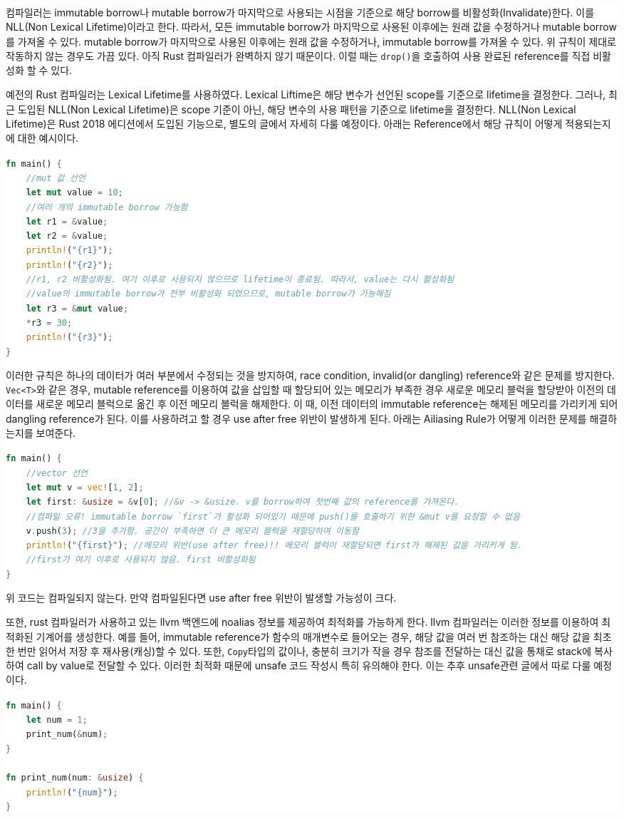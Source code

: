 컴파일러는 immutable borrow나 mutable borrow가 마지막으로 사용되는 시점을 기준으로 해당 borrow를 비활성화(Invalidate)한다. 이를 NLL(Non Lexical Lifetime)이라고 한다. 따라서, 모든 immutable borrow가 마지막으로 사용된 이후에는 원래 값을 수정하거나 mutable borrow를 가져올 수 있다. mutable borrow가 마지막으로 사용된 이후에는 원래 값을 수정하거나, immutable borrow를 가져올 수 있다. 위 규칙이 제대로 작동하지 않는 경우도 가끔 있다. 아직 Rust 컴파일러가 완벽하지 않기 때문이다. 이럴 때는 `drop()`을 호출하여 사용 완료된 reference를 직접 비활성화 할 수 있다.

예전의 Rust 컴파일러는 Lexical Lifetime를 사용하였다. Lexical Liftime은 해당 변수가 선언된 scope를 기준으로 lifetime을 결정한다. 그러나, 최근 도입된 NLL(Non Lexical Lifetime)은 scope 기준이 아닌, 해당 변수의 사용 패턴을 기준으로 lifetime을 결정한다. NLL(Non Lexical Lifetime)은 Rust 2018 에디션에서 도입된 기능으로, 별도의 글에서 자세히 다룰 예정이다. 아래는 Reference에서 해당 규칙이 어떻게 적용되는지에 대한 예시이다.

```rust
fn main() {
    //mut 값 선언
    let mut value = 10;
    //여러 개의 immutable borrow 가능함
    let r1 = &value;
    let r2 = &value;
    println!("{r1}");
    println!("{r2}");
    //r1, r2 비활성화됨. 여기 이후로 사용되지 않으므로 lifetime이 종료됨. 따라서, value는 다시 활성화됨
    //value의 immutable borrow가 전부 비활성화 되었으므로, mutable borrow가 가능해짐 
    let r3 = &mut value;
    *r3 = 30;
    println!("{r3}");
}
```

이러한 규칙은 하나의 데이터가 여러 부분에서 수정되는 것을 방지하여, race condition, invalid(or dangling) reference와 같은 문제를 방지한다. `Vec<T>`와 같은 경우, mutable reference를 이용하여 값을 삽입할 때 할당되어 있는 메모리가 부족한 경우 새로운 메모리 블럭을 할당받아 이전의 데이터를 새로운 메모리 블럭으로 옮긴 후 이전 메모리 블럭을 해제한다. 이 때, 이전 데이터의 immutable reference는 해제된 메모리를 가리키게 되어 dangling reference가 된다. 이를 사용하려고 할 경우 use after free 위반이 발생하게 된다. 아래는 Ailiasing Rule가 어떻게 이러한 문제를 해결하는지를 보여준다.

```rust
fn main() {
    //vector 선언
    let mut v = vec![1, 2];
    let first: &usize = &v[0]; //&v -> &usize. v를 borrow하여 첫번째 값의 reference를 가져온다.
    //컴파일 오류! immutable borrow `first`가 활성화 되어있기 때문에 push()를 호출하기 위한 &mut v를 요청할 수 없음
    v.push(3); //3을 추가함. 공간이 부족하면 더 큰 메모리 블럭을 재할당하여 이동함
    println!("{first}"); //메모리 위반(use after free)!! 메모리 블럭이 재할당되면 first가 해제된 값을 가리키게 됨.
    //first가 여기 이후로 사용되지 않음. first 비활성화됨
}
```

위 코드는 컴파일되지 않는다. 만약 컴파일된다면 use after free 위반이 발생할 가능성이 크다. 

또한, rust 컴파일러가 사용하고 있는 llvm 백엔드에 noalias 정보를 제공하여 최적화를 가능하게 한다. llvm 컴파일러는 이러한 정보를 이용하여 최적화된 기계어를 생성한다. 예를 들어, immutable reference가 함수의 매개변수로 들어오는 경우, 해당 값을 여러 번 참조하는 대신 해당 값을 최초 한 번만 읽어서 저장 후 재사용(캐싱)할 수 있다. 또한, `Copy`타입의 값이나, 충분히 크기가 작을 경우 참조를 전달하는 대신 값을 통채로 stack에 복사하여 call by value로 전달할 수 있다. 이러한 최적화 때문에 unsafe 코드 작성시 특히 유의해야 한다. 이는 추후 unsafe관련 글에서 따로 다룰 예정이다.

```rust
fn main() {
    let num = 1;
    print_num(&num);
}

fn print_num(num: &usize) {
    println!("{num}");
}
```
